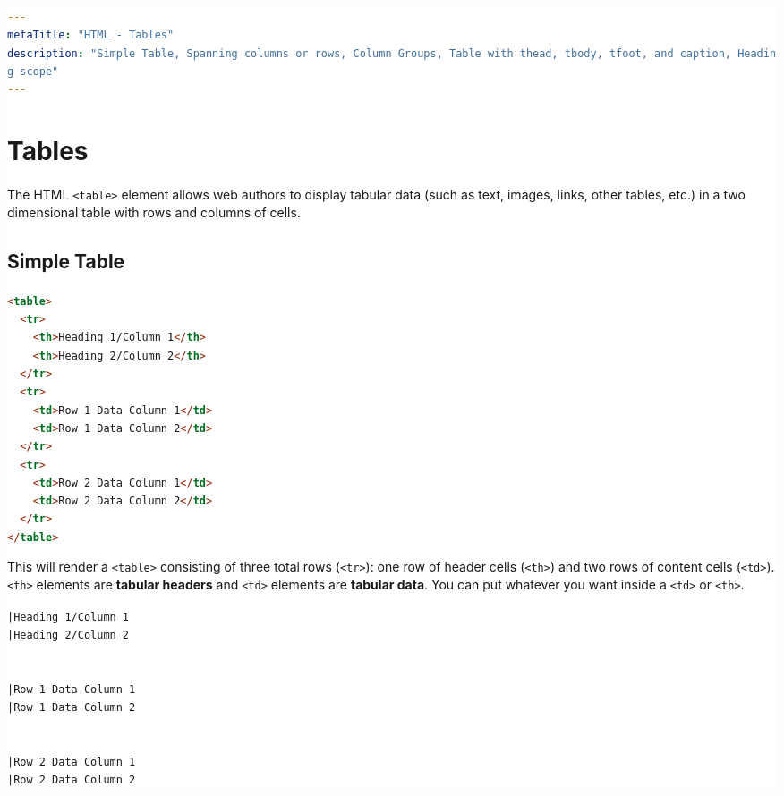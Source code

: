 ```yaml
---
metaTitle: "HTML - Tables"
description: "Simple Table, Spanning columns or rows, Column Groups, Table with thead, tbody, tfoot, and caption, Heading scope"
---
```


# Tables


The HTML `<table>` element allows web authors to display tabular data (such as text, images, links, other tables, etc.) in a two dimensional table with rows and columns of cells.



## Simple Table


```html
<table>
  <tr>
    <th>Heading 1/Column 1</th>
    <th>Heading 2/Column 2</th>
  </tr>
  <tr>
    <td>Row 1 Data Column 1</td>
    <td>Row 1 Data Column 2</td>
  </tr>
  <tr>
    <td>Row 2 Data Column 1</td>
    <td>Row 2 Data Column 2</td>
  </tr>
</table>

```

This will render a `<table>` consisting of three total rows (`<tr>`): one row of header cells (`<th>`) and two rows of content cells (`<td>`). `<th>` elements are **tabular headers** and `<td>` elements are **tabular data**. You can put whatever you want inside a `<td>` or `<th>`.

    |Heading 1/Column 1
    |Heading 2/Column 2
  

    |Row 1 Data Column 1
    |Row 1 Data Column 2
  

    |Row 2 Data Column 1
    |Row 2 Data Column 2
  